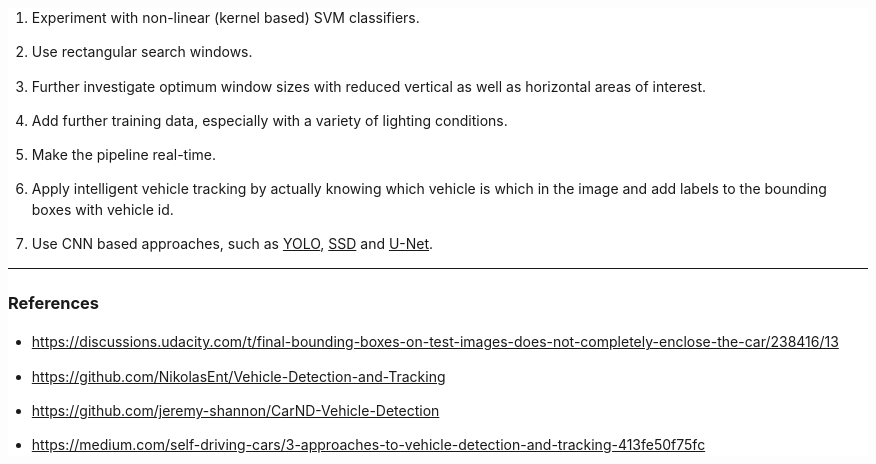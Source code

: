 1. Experiment with non-linear (kernel based) SVM classifiers.

2. Use rectangular search windows.

3. Further investigate optimum window sizes with reduced vertical as well as horizontal areas of interest.

4. Add further training data, especially with a variety of lighting conditions.

5. Make the pipeline real-time.

6. Apply intelligent vehicle tracking by actually knowing which vehicle is which in the image and add labels to the bounding boxes with vehicle id.

7. Use CNN based approaches, such as [YOLO]( https://github.com/subodh-malgonde/vehicle-detection), [SSD](https://www.cs.unc.edu/~wliu/papers/ssd.pdf) and [U-Net](https://chatbotslife.com/small-u-net-for-vehicle-detection-9eec216f9fd6). 

---

### References

* https://discussions.udacity.com/t/final-bounding-boxes-on-test-images-does-not-completely-enclose-the-car/238416/13

* https://github.com/NikolasEnt/Vehicle-Detection-and-Tracking

* https://github.com/jeremy-shannon/CarND-Vehicle-Detection

* https://medium.com/self-driving-cars/3-approaches-to-vehicle-detection-and-tracking-413fe50f75fc
